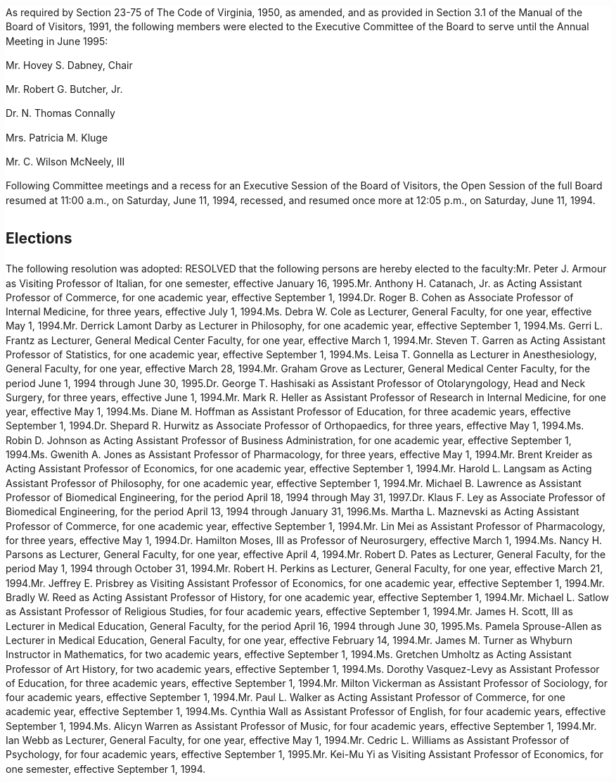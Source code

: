 As required by Section 23-75 of The Code of Virginia, 1950, as amended, and as provided in Section 3.1 of the Manual of the Board of Visitors, 1991, the following members were elected to the Executive Committee of the Board to serve until the Annual Meeting in June 1995:

Mr. Hovey S. Dabney, Chair

Mr. Robert G. Butcher, Jr.

Dr. N. Thomas Connally

Mrs. Patricia M. Kluge

Mr. C. Wilson McNeely, III

Following Committee meetings and a recess for an Executive Session of the Board of Visitors, the Open Session of the full Board resumed at 11:00 a.m., on Saturday, June 11, 1994, recessed, and resumed once more at 12:05 p.m., on Saturday, June 11, 1994.

Elections
---------

The following resolution was adopted: RESOLVED that the following persons are hereby elected to the faculty:Mr. Peter J. Armour as Visiting Professor of Italian, for one semester, effective January 16, 1995.Mr. Anthony H. Catanach, Jr. as Acting Assistant Professor of Commerce, for one academic year, effective September 1, 1994.Dr. Roger B. Cohen as Associate Professor of Internal Medicine, for three years, effective July 1, 1994.Ms. Debra W. Cole as Lecturer, General Faculty, for one year, effective May 1, 1994.Mr. Derrick Lamont Darby as Lecturer in Philosophy, for one academic year, effective September 1, 1994.Ms. Gerri L. Frantz as Lecturer, General Medical Center Faculty, for one year, effective March 1, 1994.Mr. Steven T. Garren as Acting Assistant Professor of Statistics, for one academic year, effective September 1, 1994.Ms. Leisa T. Gonnella as Lecturer in Anesthesiology, General Faculty, for one year, effective March 28, 1994.Mr. Graham Grove as Lecturer, General Medical Center Faculty, for the period June 1, 1994 through June 30, 1995.Dr. George T. Hashisaki as Assistant Professor of Otolaryngology, Head and Neck Surgery, for three years, effective June 1, 1994.Mr. Mark R. Heller as Assistant Professor of Research in Internal Medicine, for one year, effective May 1, 1994.Ms. Diane M. Hoffman as Assistant Professor of Education, for three academic years, effective September 1, 1994.Dr. Shepard R. Hurwitz as Associate Professor of Orthopaedics, for three years, effective May 1, 1994.Ms. Robin D. Johnson as Acting Assistant Professor of Business Administration, for one academic year, effective September 1, 1994.Ms. Gwenith A. Jones as Assistant Professor of Pharmacology, for three years, effective May 1, 1994.Mr. Brent Kreider as Acting Assistant Professor of Economics, for one academic year, effective September 1, 1994.Mr. Harold L. Langsam as Acting Assistant Professor of Philosophy, for one academic year, effective September 1, 1994.Mr. Michael B. Lawrence as Assistant Professor of Biomedical Engineering, for the period April 18, 1994 through May 31, 1997.Dr. Klaus F. Ley as Associate Professor of Biomedical Engineering, for the period April 13, 1994 through January 31, 1996.Ms. Martha L. Maznevski as Acting Assistant Professor of Commerce, for one academic year, effective September 1, 1994.Mr. Lin Mei as Assistant Professor of Pharmacology, for three years, effective May 1, 1994.Dr. Hamilton Moses, III as Professor of Neurosurgery, effective March 1, 1994.Ms. Nancy H. Parsons as Lecturer, General Faculty, for one year, effective April 4, 1994.Mr. Robert D. Pates as Lecturer, General Faculty, for the period May 1, 1994 through October 31, 1994.Mr. Robert H. Perkins as Lecturer, General Faculty, for one year, effective March 21, 1994.Mr. Jeffrey E. Prisbrey as Visiting Assistant Professor of Economics, for one academic year, effective September 1, 1994.Mr. Bradly W. Reed as Acting Assistant Professor of History, for one academic year, effective September 1, 1994.Mr. Michael L. Satlow as Assistant Professor of Religious Studies, for four academic years, effective September 1, 1994.Mr. James H. Scott, III as Lecturer in Medical Education, General Faculty, for the period April 16, 1994 through June 30, 1995.Ms. Pamela Sprouse-Allen as Lecturer in Medical Education, General Faculty, for one year, effective February 14, 1994.Mr. James M. Turner as Whyburn Instructor in Mathematics, for two academic years, effective September 1, 1994.Ms. Gretchen Umholtz as Acting Assistant Professor of Art History, for two academic years, effective September 1, 1994.Ms. Dorothy Vasquez-Levy as Assistant Professor of Education, for three academic years, effective September 1, 1994.Mr. Milton Vickerman as Assistant Professor of Sociology, for four academic years, effective September 1, 1994.Mr. Paul L. Walker as Acting Assistant Professor of Commerce, for one academic year, effective September 1, 1994.Ms. Cynthia Wall as Assistant Professor of English, for four academic years, effective September 1, 1994.Ms. Alicyn Warren as Assistant Professor of Music, for four academic years, effective September 1, 1994.Mr. Ian Webb as Lecturer, General Faculty, for one year, effective May 1, 1994.Mr. Cedric L. Williams as Assistant Professor of Psychology, for four academic years, effective September 1, 1995.Mr. Kei-Mu Yi as Visiting Assistant Professor of Economics, for one semester, effective September 1, 1994.
